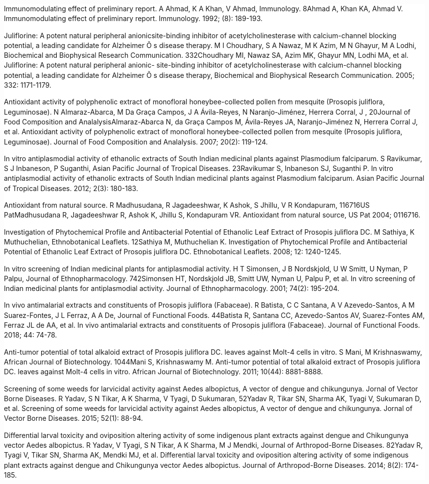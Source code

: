 Immunomodulating effect of preliminary report. A Ahmad, K A Khan, V Ahmad, Immunology. 8Ahmad A, Khan KA, Ahmad V. Immunomodulating effect of preliminary report. Immunology. 1992; (8): 189-193.

Juliflorine: A potent natural peripheral anionicsite-binding inhibitor of acetylcholinesterase with calcium-channel blocking potential, a leading candidate for Alzheimer Õ s disease therapy. M I Choudhary, S A Nawaz, M K Azim, M N Ghayur, M A Lodhi, Biochemical and Biophysical Research Communication. 332Choudhary MI, Nawaz SA, Azim MK, Ghayur MN, Lodhi MA, et al. Juliflorine: A potent natural peripheral anionic- site-binding inhibitor of acetylcholinesterase with calcium-channel blocking potential, a leading candidate for Alzheimer Õ s disease therapy, Biochemical and Biophysical Research Communication. 2005; 332: 1171-1179.

Antioxidant activity of polyphenolic extract of monofloral honeybee-collected pollen from mesquite (Prosopis juliflora, Leguminosae). N Almaraz-Abarca, M Da Graça Campos, J A Ávila-Reyes, N Naranjo-Jiménez, Herrera Corral, J , 20Journal of Food Composition and AnalalysisAlmaraz-Abarca N, da Graça Campos M, Ávila-Reyes JA, Naranjo-Jiménez N, Herrera Corral J, et al. Antioxidant activity of polyphenolic extract of monofloral honeybee-collected pollen from mesquite (Prosopis juliflora, Leguminosae). Journal of Food Composition and Analalysis. 2007; 20(2): 119-124.

In vitro antiplasmodial activity of ethanolic extracts of South Indian medicinal plants against Plasmodium falciparum. S Ravikumar, S J Inbaneson, P Suganthi, Asian Pacific Journal of Tropical Diseases. 23Ravikumar S, Inbaneson SJ, Suganthi P. In vitro antiplasmodial activity of ethanolic extracts of South Indian medicinal plants against Plasmodium falciparum. Asian Pacific Journal of Tropical Diseases. 2012; 2(3): 180-183.

Antioxidant from natural source. R Madhusudana, R Jagadeeshwar, K Ashok, S Jhillu, V R Kondapuram, 116716US PatMadhusudana R, Jagadeeshwar R, Ashok K, Jhillu S, Kondapuram VR. Antioxidant from natural source, US Pat 2004; 0116716.

Investigation of Phytochemical Profile and Antibacterial Potential of Ethanolic Leaf Extract of Prosopis juliflora DC. M Sathiya, K Muthuchelian, Ethnobotanical Leaflets. 12Sathiya M, Muthuchelian K. Investigation of Phytochemical Profile and Antibacterial Potential of Ethanolic Leaf Extract of Prosopis juliflora DC. Ethnobotanical Leaflets. 2008; 12: 1240-1245.

In vitro screening of Indian medicinal plants for antiplasmodial activity. H T Simonsen, J B Nordskjold, U W Smitt, U Nyman, P Palpu, Journal of Ethnopharmacology. 742Simonsen HT, Nordskjold JB, Smitt UW, Nyman U, Palpu P, et al. In vitro screening of Indian medicinal plants for antiplasmodial activity. Journal of Ethnopharmacology. 2001; 74(2): 195-204.

In vivo antimalarial extracts and constituents of Prosopis juliflora (Fabaceae). R Batista, C C Santana, A V Azevedo-Santos, A M Suarez-Fontes, J L Ferraz, A A De, Journal of Functional Foods. 44Batista R, Santana CC, Azevedo-Santos AV, Suarez-Fontes AM, Ferraz JL de AA, et al. In vivo antimalarial extracts and constituents of Prosopis juliflora (Fabaceae). Journal of Functional Foods. 2018; 44: 74-78.

Anti-tumor potential of total alkaloid extract of Prosopis juliflora DC. leaves against Molt-4 cells in vitro. S Mani, M Krishnaswamy, African Journal of Biotechnology. 1044Mani S, Krishnaswamy M. Anti-tumor potential of total alkaloid extract of Prosopis juliflora DC. leaves against Molt-4 cells in vitro. African Journal of Biotechnology. 2011; 10(44): 8881-8888.

Screening of some weeds for larvicidal activity against Aedes albopictus, A vector of dengue and chikungunya. Jornal of Vector Borne Diseases. R Yadav, S N Tikar, A K Sharma, V Tyagi, D Sukumaran, 52Yadav R, Tikar SN, Sharma AK, Tyagi V, Sukumaran D, et al. Screening of some weeds for larvicidal activity against Aedes albopictus, A vector of dengue and chikungunya. Jornal of Vector Borne Diseases. 2015; 52(1): 88-94.

Differential larval toxicity and oviposition altering activity of some indigenous plant extracts against dengue and Chikungunya vector Aedes albopictus. R Yadav, V Tyagi, S N Tikar, A K Sharma, M J Mendki, Journal of Arthropod-Borne Diseases. 82Yadav R, Tyagi V, Tikar SN, Sharma AK, Mendki MJ, et al. Differential larval toxicity and oviposition altering activity of some indigenous plant extracts against dengue and Chikungunya vector Aedes albopictus. Journal of Arthropod-Borne Diseases. 2014; 8(2): 174-185.
